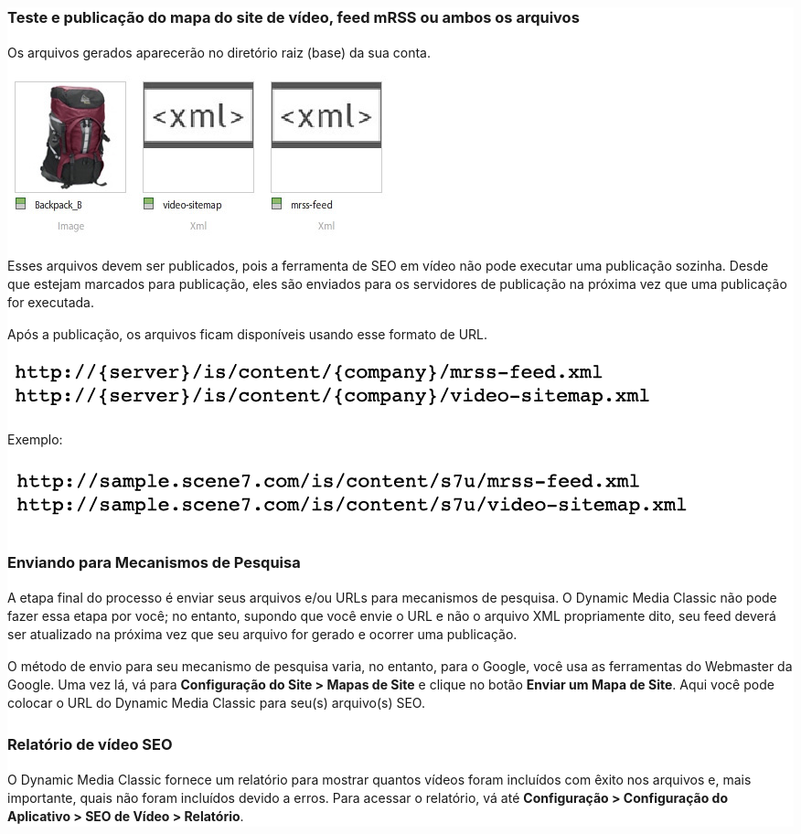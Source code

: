 ### Teste e publicação do mapa do site de vídeo, feed mRSS ou ambos os arquivos

Os arquivos gerados aparecerão no diretório raiz (base) da sua conta.

![imagem](assets/video-overview/video-overview-8.jpg)

Esses arquivos devem ser publicados, pois a ferramenta de SEO em vídeo não pode executar uma publicação sozinha. Desde que estejam marcados para publicação, eles são enviados para os servidores de publicação na próxima vez que uma publicação for executada.

Após a publicação, os arquivos ficam disponíveis usando esse formato de URL.

![imagem](assets/video-overview/video-url-format.png)

Exemplo:

![imagem](assets/video-overview/video-format-example.png)

### Enviando para Mecanismos de Pesquisa

A etapa final do processo é enviar seus arquivos e/ou URLs para mecanismos de pesquisa. O Dynamic Media Classic não pode fazer essa etapa por você; no entanto, supondo que você envie o URL e não o arquivo XML propriamente dito, seu feed deverá ser atualizado na próxima vez que seu arquivo for gerado e ocorrer uma publicação.

O método de envio para seu mecanismo de pesquisa varia, no entanto, para o Google, você usa as ferramentas do Webmaster da Google. Uma vez lá, vá para **Configuração do Site > Mapas de Site** e clique no botão **Enviar um Mapa de Site**. Aqui você pode colocar o URL do Dynamic Media Classic para seu(s) arquivo(s) SEO.

### Relatório de vídeo SEO

O Dynamic Media Classic fornece um relatório para mostrar quantos vídeos foram incluídos com êxito nos arquivos e, mais importante, quais não foram incluídos devido a erros. Para acessar o relatório, vá até **Configuração > Configuração do Aplicativo > SEO de Vídeo > Relatório**.
